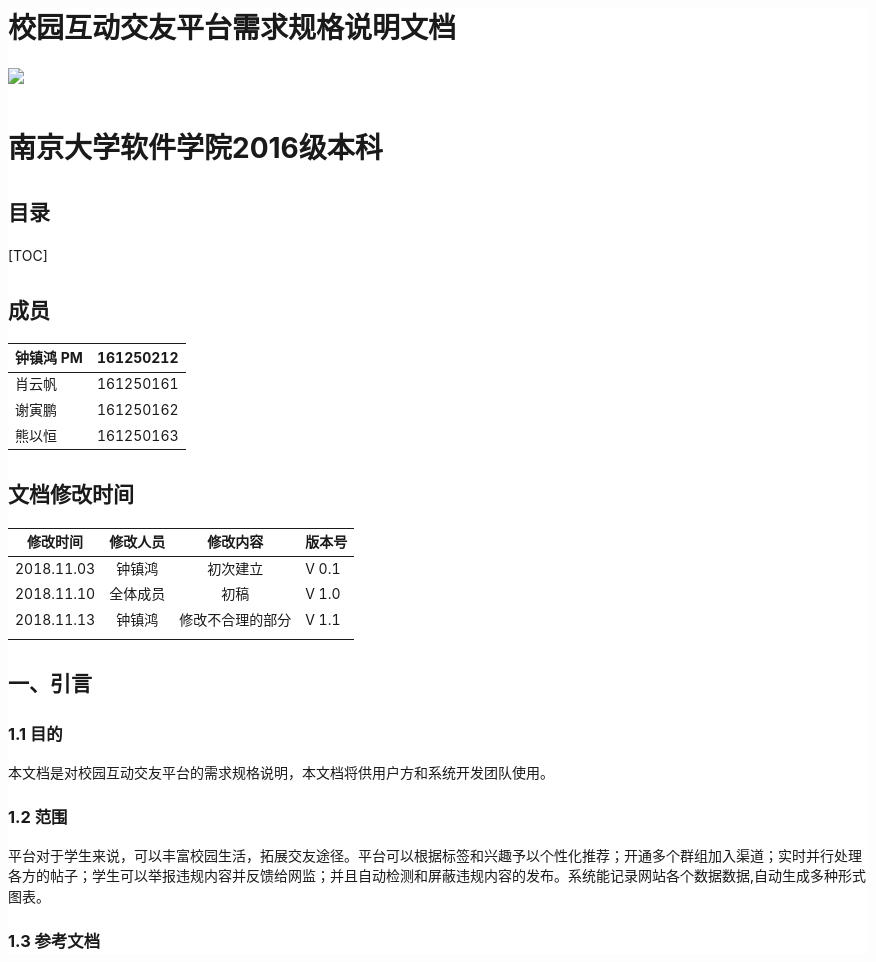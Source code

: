# 校园互动交友平台需求规格说明文档

![](F:/DemandDocument/第三阶段/logo.png)

# 南京大学软件学院2016级本科



## 目录

[TOC]

## 成员

| 钟镇鸿 PM | 161250212 |
| --------- | --------- |
| 肖云帆    | 161250161 |
| 谢寅鹏    | 161250162 |
| 熊以恒    | 161250163 |

## 文档修改时间

|  修改时间  | 修改人员 |     修改内容     | 版本号 |
| :--------: | :------: | :--------------: | ------ |
| 2018.11.03 |  钟镇鸿  |     初次建立     | V 0.1  |
| 2018.11.10 | 全体成员 |       初稿       | V 1.0  |
| 2018.11.13 |  钟镇鸿  | 修改不合理的部分 | V 1.1  |
|            |          |                  |        |



## 一、引言

### 1.1 目的

本文档是对校园互动交友平台的需求规格说明，本文档将供用户方和系统开发团队使用。



### 1.2 范围

平台对于学生来说，可以丰富校园生活，拓展交友途径。平台可以根据标签和兴趣予以个性化推荐；开通多个群组加入渠道；实时并行处理各方的帖子；学生可以举报违规内容并反馈给网监；并且自动检测和屏蔽违规内容的发布。系统能记录网站各个数据数据,自动生成多种形式图表。



### 1.3 参考文档
